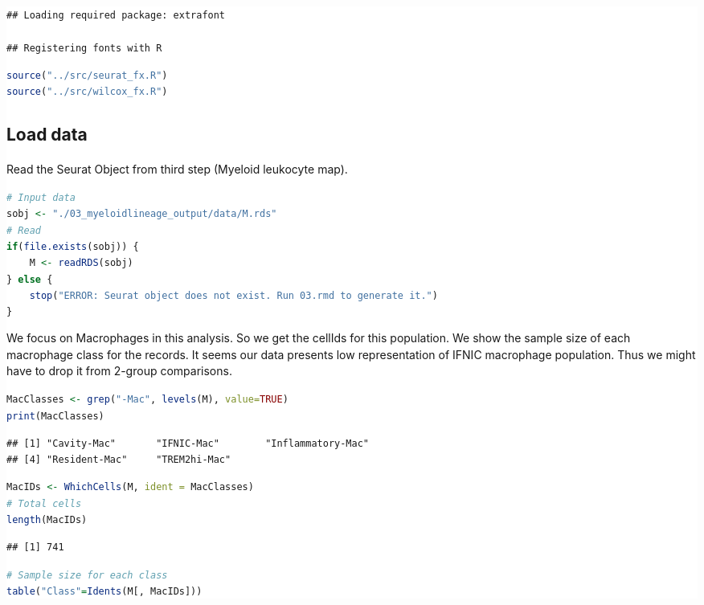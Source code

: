     ## Loading required package: extrafont

    ## Registering fonts with R

``` r
source("../src/seurat_fx.R")
source("../src/wilcox_fx.R")
```

## Load data

Read the Seurat Object from third step (Myeloid leukocyte map).

``` r
# Input data
sobj <- "./03_myeloidlineage_output/data/M.rds"
# Read 
if(file.exists(sobj)) {
    M <- readRDS(sobj)
} else {
    stop("ERROR: Seurat object does not exist. Run 03.rmd to generate it.")
}
```

We focus on Macrophages in this analysis. So we get the cellIds for this
population. We show the sample size of each macrophage class for the
records. It seems our data presents low representation of IFNIC
macrophage population. Thus we might have to drop it from 2-group
comparisons.

``` r
MacClasses <- grep("-Mac", levels(M), value=TRUE)
print(MacClasses)
```

    ## [1] "Cavity-Mac"       "IFNIC-Mac"        "Inflammatory-Mac"
    ## [4] "Resident-Mac"     "TREM2hi-Mac"

``` r
MacIDs <- WhichCells(M, ident = MacClasses)
# Total cells
length(MacIDs)
```

    ## [1] 741

``` r
# Sample size for each class
table("Class"=Idents(M[, MacIDs]))
```
